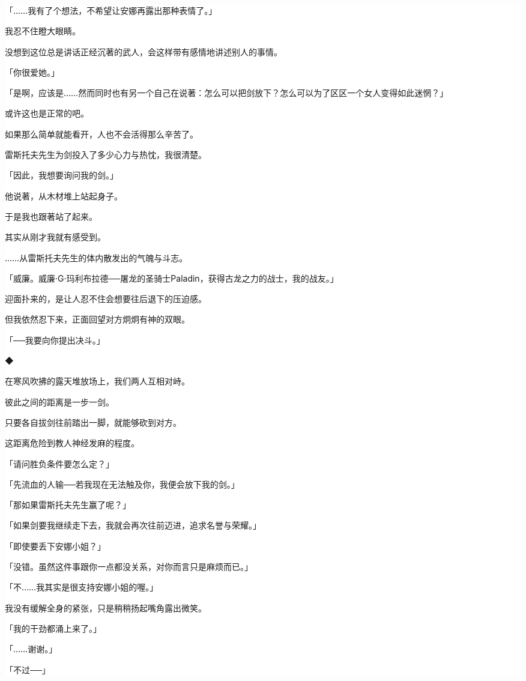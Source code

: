 「……我有了个想法，不希望让安娜再露出那种表情了。」

我忍不住瞪大眼睛。

没想到这位总是讲话正经沉著的武人，会这样带有感情地讲述别人的事情。

「你很爱她。」

「是啊，应该是……然而同时也有另一个自己在说著：怎么可以把剑放下？怎么可以为了区区一个女人变得如此迷惘？」

或许这也是正常的吧。

如果那么简单就能看开，人也不会活得那么辛苦了。

雷斯托夫先生为剑投入了多少心力与热忱，我很清楚。

「因此，我想要询问我的剑。」

他说著，从木材堆上站起身子。

于是我也跟著站了起来。

其实从刚才我就有感受到。

……从雷斯托夫先生的体内散发出的气魄与斗志。

「威廉。威廉‧G‧玛利布拉德──屠龙的圣骑士Paladin，获得古龙之力的战士，我的战友。」

迎面扑来的，是让人忍不住会想要往后退下的压迫感。

但我依然忍下来，正面回望对方炯炯有神的双眼。

「──我要向你提出决斗。」

◆

在寒风吹拂的露天堆放场上，我们两人互相对峙。

彼此之间的距离是一步一剑。

只要各自拔剑往前踏出一脚，就能够砍到对方。

这距离危险到教人神经发麻的程度。

「请问胜负条件要怎么定？」

「先流血的人输──若我现在无法触及你，我便会放下我的剑。」

「那如果雷斯托夫先生赢了呢？」

「如果剑要我继续走下去，我就会再次往前迈进，追求名誉与荣耀。」

「即使要丢下安娜小姐？」

「没错。虽然这件事跟你一点都没关系，对你而言只是麻烦而已。」

「不……我其实是很支持安娜小姐的喔。」

我没有缓解全身的紧张，只是稍稍扬起嘴角露出微笑。

「我的干劲都涌上来了。」

「……谢谢。」

「不过──」
